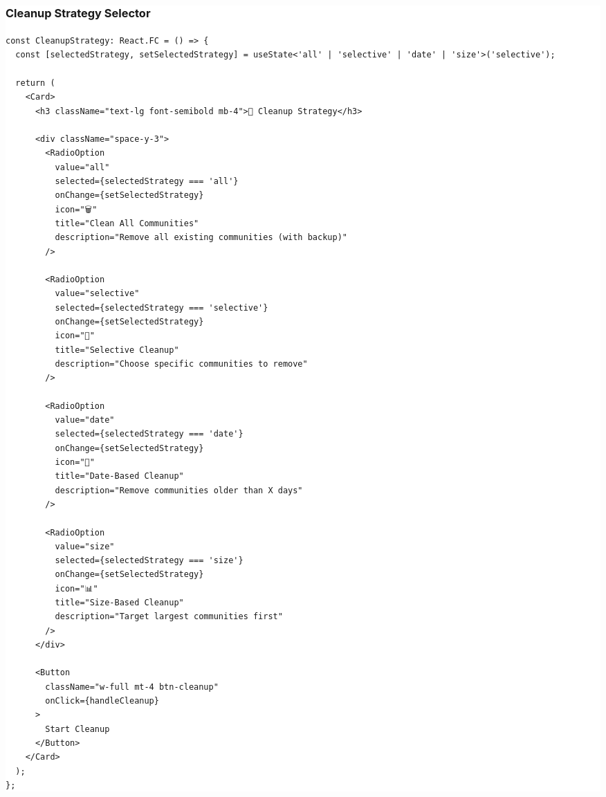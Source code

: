 ### **Cleanup Strategy Selector**
```tsx
const CleanupStrategy: React.FC = () => {
  const [selectedStrategy, setSelectedStrategy] = useState<'all' | 'selective' | 'date' | 'size'>('selective');

  return (
    <Card>
      <h3 className="text-lg font-semibold mb-4">🎯 Cleanup Strategy</h3>
      
      <div className="space-y-3">
        <RadioOption
          value="all"
          selected={selectedStrategy === 'all'}
          onChange={setSelectedStrategy}
          icon="🗑️"
          title="Clean All Communities"
          description="Remove all existing communities (with backup)"
        />
        
        <RadioOption
          value="selective" 
          selected={selectedStrategy === 'selective'}
          onChange={setSelectedStrategy}
          icon="🎯"
          title="Selective Cleanup"
          description="Choose specific communities to remove"
        />
        
        <RadioOption
          value="date"
          selected={selectedStrategy === 'date'}
          onChange={setSelectedStrategy}
          icon="📅"
          title="Date-Based Cleanup"
          description="Remove communities older than X days"
        />
        
        <RadioOption
          value="size"
          selected={selectedStrategy === 'size'}
          onChange={setSelectedStrategy}
          icon="📊"
          title="Size-Based Cleanup"
          description="Target largest communities first"
        />
      </div>
      
      <Button 
        className="w-full mt-4 btn-cleanup"
        onClick={handleCleanup}
      >
        Start Cleanup
      </Button>
    </Card>
  );
};
```
